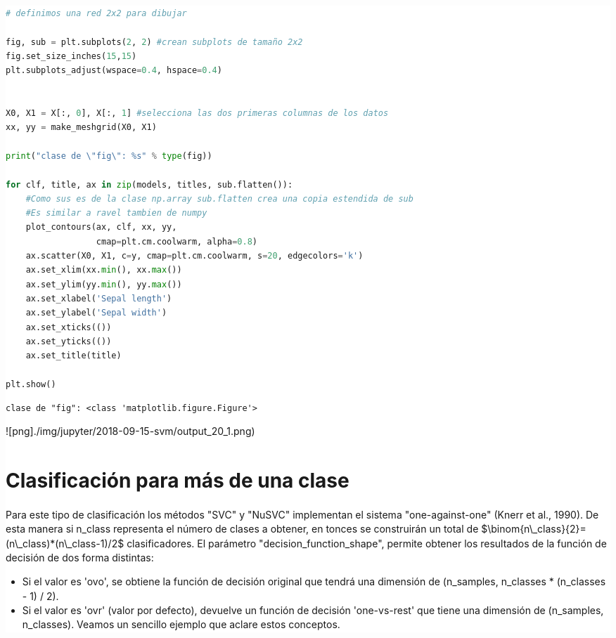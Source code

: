     


```python
# definimos una red 2x2 para dibujar

fig, sub = plt.subplots(2, 2) #crean subplots de tamaño 2x2 
fig.set_size_inches(15,15)
plt.subplots_adjust(wspace=0.4, hspace=0.4)


X0, X1 = X[:, 0], X[:, 1] #selecciona las dos primeras columnas de los datos
xx, yy = make_meshgrid(X0, X1)

print("clase de \"fig\": %s" % type(fig))

for clf, title, ax in zip(models, titles, sub.flatten()):
    #Como sus es de la clase np.array sub.flatten crea una copia estendida de sub
    #Es similar a ravel tambien de numpy
    plot_contours(ax, clf, xx, yy,
                  cmap=plt.cm.coolwarm, alpha=0.8)
    ax.scatter(X0, X1, c=y, cmap=plt.cm.coolwarm, s=20, edgecolors='k')
    ax.set_xlim(xx.min(), xx.max())
    ax.set_ylim(yy.min(), yy.max())
    ax.set_xlabel('Sepal length')
    ax.set_ylabel('Sepal width')
    ax.set_xticks(())
    ax.set_yticks(())
    ax.set_title(title)

plt.show()

```

    clase de "fig": <class 'matplotlib.figure.Figure'>
    


![png]./img/jupyter/2018-09-15-svm/output_20_1.png)


# Clasificación para más de una clase ##

Para este tipo de clasificación los métodos "SVC" y "NuSVC" implementan el sistema "one-against-one" (Knerr et al., 1990). De esta manera si n_class representa el número de clases a obtener, en tonces se construirán un total de $\binom{n\_class}{2}=(n\_class)*(n\_class-1)/2$ clasificadores.
El parámetro "decision_function_shape", permite obtener los resultados de la función de decisión de dos forma distintas:
* Si el valor es 'ovo', se obtiene la función de decisión original que tendrá una dimensión de (n_samples, n_classes * (n_classes - 1) / 2).
* Si el valor es 'ovr' (valor por defecto), devuelve un función de decisión 'one-vs-rest' que tiene una dimensión de (n_samples, n_classes).
Veamos un sencillo ejemplo que aclare estos conceptos.
